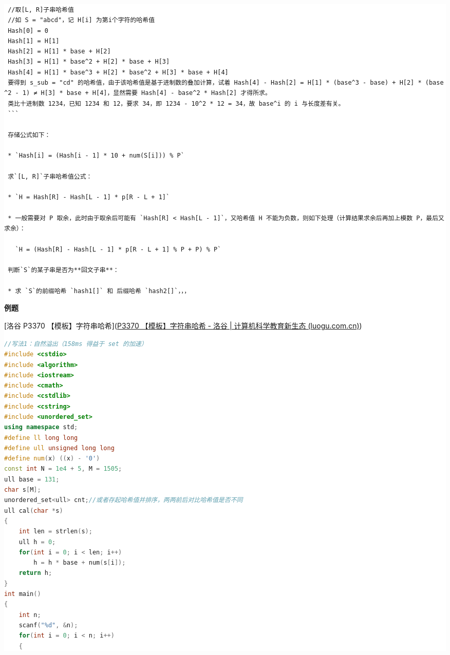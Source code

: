      //取[L, R]子串哈希值
     //如 S = "abcd"，记 H[i] 为第i个字符的哈希值
     Hash[0] = 0
     Hash[1] = H[1]
     Hash[2] = H[1] * base + H[2]
     Hash[3] = H[1] * base^2 + H[2] * base + H[3]
     Hash[4] = H[1] * base^3 + H[2] * base^2 + H[3] * base + H[4]
     要得到 s_sub = "cd" 的哈希值，由于该哈希值是基于进制数的叠加计算，试着 Hash[4] - Hash[2] = H[1] * (base^3 - base) + H[2] * (base^2 - 1) ≠ H[3] * base + H[4]，显然需要 Hash[4] - base^2 * Hash[2] 才得所求。
     类比十进制数 1234，已知 1234 和 12，要求 34，即 1234 - 10^2 * 12 = 34，故 base^i 的 i 与长度差有关。
     ```

     存储公式如下：

     * `Hash[i] = (Hash[i - 1] * 10 + num(S[i])) % P`

     求`[L, R]`子串哈希值公式：

     * `H = Hash[R] - Hash[L - 1] * p[R - L + 1]`

     * 一般需要对 P 取余，此时由于取余后可能有 `Hash[R] < Hash[L - 1]`，又哈希值 H 不能为负数，则如下处理（计算结果求余后再加上模数 P，最后又求余）：

       `H = (Hash[R] - Hash[L - 1] * p[R - L + 1] % P + P) % P`

     判断`S`的某子串是否为**回文子串**：

     * 求 `S`的前缀哈希 `hash1[]` 和 后缀哈希 `hash2[]`，，，

       








**例题**

[洛谷 P3370 【模板】字符串哈希]([P3370 【模板】字符串哈希 - 洛谷 | 计算机科学教育新生态 (luogu.com.cn)](https://www.luogu.com.cn/problem/P3370))

```c++
//写法1：自然溢出（158ms 得益于 set 的加速）
#include <cstdio>
#include <algorithm>
#include <iostream>
#include <cmath>
#include <cstdlib>
#include <cstring>
#include <unordered_set>
using namespace std;
#define ll long long
#define ull unsigned long long
#define num(x) ((x) - '0')
const int N = 1e4 + 5, M = 1505;
ull base = 131;
char s[M];
unordered_set<ull> cnt;//或者存起哈希值并排序，两两前后对比哈希值是否不同
ull cal(char *s)
{
    int len = strlen(s);
    ull h = 0;
    for(int i = 0; i < len; i++)
        h = h * base + num(s[i]);
    return h;
}
int main()
{
    int n;
    scanf("%d", &n);
    for(int i = 0; i < n; i++)
    {
```